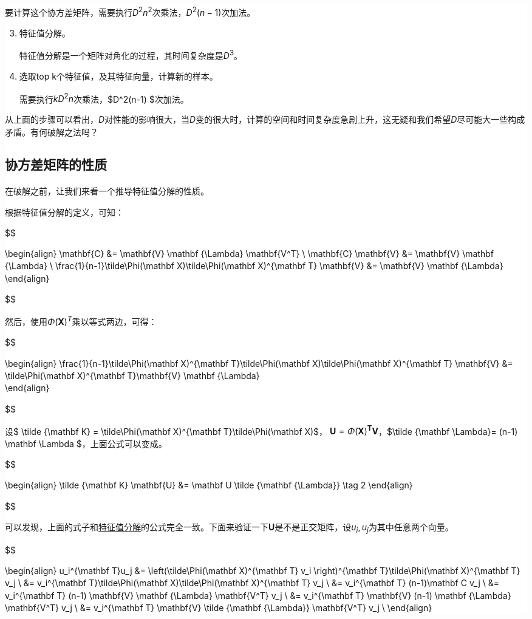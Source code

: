    
   要计算这个协方差矩阵，需要执行$D^2n^2$次乘法，$D^2(n-1)$次加法。
   
3. 特征值分解。

   特征值分解是一个矩阵对角化的过程，其时间复杂度是$D^3$。

4. 选取top k个特征值，及其特征向量，计算新的样本。

   需要执行$kD^2n$次乘法，$D^2(n-1) $次加法。

从上面的步骤可以看出，$D$对性能的影响很大，当$D$变的很大时，计算的空间和时间复杂度急剧上升，这无疑和我们希望$D$尽可能大一些构成矛盾。有何破解之法吗？

## 协方差矩阵的性质

在破解之前，让我们来看一个推导特征值分解的性质。

根据特征值分解的定义，可知：

$$

\begin{align}
\mathbf{C} &=  \mathbf{V} \mathbf {\Lambda} \mathbf{V^T} \\
\mathbf{C} \mathbf{V} &=  \mathbf{V} \mathbf {\Lambda}  \\
\frac{1}{n-1}\tilde\Phi(\mathbf X)\tilde\Phi(\mathbf X)^{\mathbf T} \mathbf{V} &=  \mathbf{V} \mathbf {\Lambda} 
\end{align}

$$

然后，使用$\tilde\Phi(\mathbf X)^T$乘以等式两边，可得：

$$

\begin{align}
\frac{1}{n-1}\tilde\Phi(\mathbf X)^{\mathbf T}\tilde\Phi(\mathbf X)\tilde\Phi(\mathbf X)^{\mathbf T} \mathbf{V} &=  \tilde\Phi(\mathbf X)^{\mathbf T}\mathbf{V} \mathbf {\Lambda}  
\end{align}

$$

设$ \tilde {\mathbf K} = \tilde\Phi(\mathbf X)^{\mathbf T}\tilde\Phi(\mathbf X)$， $\mathbf U = \tilde\Phi(\mathbf X)^{\mathbf T} \mathbf{V}$，$\tilde {\mathbf \Lambda}= (n-1) \mathbf  \Lambda $，上面公式可以变成。

$$

\begin{align}
\tilde {\mathbf K} \mathbf{U} &=  \mathbf U \tilde {\mathbf {\Lambda}}   \tag 2
\end{align}

$$

可以发现，上面的式子和[特征值分解](https://eipi10.cn/linear-algebra/2019/12/07/eigenvalue_and_eigenvector/)的公式完全一致。下面来验证一下$\mathbf U$是不是正交矩阵，设$u_i, u_j$为其中任意两个向量。

$$

\begin{align}
u_i^{\mathbf T}u_j &=  \left(\tilde\Phi(\mathbf X)^{\mathbf T} v_i \right)^{\mathbf T}\tilde\Phi(\mathbf X)^{\mathbf T} v_j \\
&=  v_i^{\mathbf T}\tilde\Phi(\mathbf X)\tilde\Phi(\mathbf X)^{\mathbf T} v_j \\
&= v_i^{\mathbf T} (n-1)\mathbf C v_j \\
&=  v_i^{\mathbf T} (n-1) \mathbf{V} \mathbf {\Lambda} \mathbf{V^T}   v_j \\
&=  v_i^{\mathbf T} \mathbf{V} (n-1) \mathbf {\Lambda} \mathbf{V^T}   v_j \\
&= v_i^{\mathbf T} \mathbf{V} \tilde {\mathbf {\Lambda}} \mathbf{V^T}   v_j \\
\end{align}
